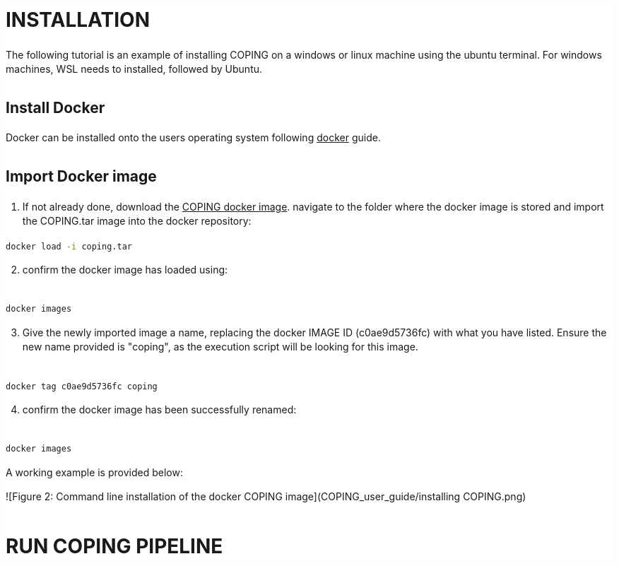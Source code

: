 # INSTALLATION

The following tutorial is an example of installing COPING on a windows or linux machine using the ubuntu terminal. For windows machines, WSL needs to installed, followed by Ubuntu.

## Install Docker

Docker can be installed onto the users operating system following [docker](https://docs.docker.com/get-docker/) guide.

## Import Docker image

1. If not already done, download the [COPING docker image](). navigate to the folder where the docker image is stored and import the COPING.tar image into the docker repository:


```bash
docker load -i coping.tar

```

2. confirm the docker image has loaded using:


```bash

docker images

```

3. Give the newly imported image a name, replacing the docker IMAGE ID (c0ae9d5736fc) with what you have listed. Ensure the new name provided is "coping", as the execution script will be looking for this image.



```bash

docker tag c0ae9d5736fc coping

```

4. confirm the docker image has been successfully renamed:


```bash

docker images

```

A working example is provided below:

![Figure 2: Command line installation of the docker COPING image](COPING_user_guide/installing COPING.png)

# RUN COPING PIPELINE
